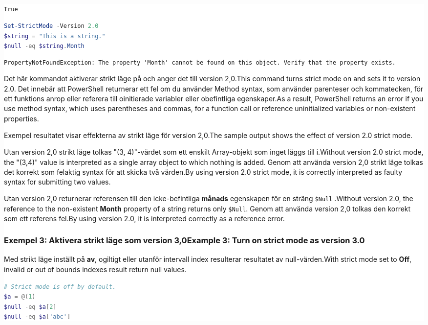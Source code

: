 ```Output
True
```

```powershell
Set-StrictMode -Version 2.0
$string = "This is a string."
$null -eq $string.Month
```

```Output
PropertyNotFoundException: The property 'Month' cannot be found on this object. Verify that the property exists.
```

<span data-ttu-id="0460d-124">Det här kommandot aktiverar strikt läge på och anger det till version 2,0.</span><span class="sxs-lookup"><span data-stu-id="0460d-124">This command turns strict mode on and sets it to version 2.0.</span></span> <span data-ttu-id="0460d-125">Det innebär att PowerShell returnerar ett fel om du använder Method syntax, som använder parenteser och kommatecken, för ett funktions anrop eller referera till oinitierade variabler eller obefintliga egenskaper.</span><span class="sxs-lookup"><span data-stu-id="0460d-125">As a result, PowerShell returns an error if you use method syntax, which uses parentheses and commas, for a function call or reference uninitialized variables or non-existent properties.</span></span>

<span data-ttu-id="0460d-126">Exempel resultatet visar effekterna av strikt läge för version 2,0.</span><span class="sxs-lookup"><span data-stu-id="0460d-126">The sample output shows the effect of version 2.0 strict mode.</span></span>

<span data-ttu-id="0460d-127">Utan version 2,0 strikt läge tolkas "(3, 4)"-värdet som ett enskilt Array-objekt som inget läggs till i.</span><span class="sxs-lookup"><span data-stu-id="0460d-127">Without version 2.0 strict mode, the "(3,4)" value is interpreted as a single array object to which nothing is added.</span></span> <span data-ttu-id="0460d-128">Genom att använda version 2,0 strikt läge tolkas det korrekt som felaktig syntax för att skicka två värden.</span><span class="sxs-lookup"><span data-stu-id="0460d-128">By using version 2.0 strict mode, it is correctly interpreted as faulty syntax for submitting two values.</span></span>

<span data-ttu-id="0460d-129">Utan version 2,0 returnerar referensen till den icke-befintliga **månads** egenskapen för en sträng `$Null` .</span><span class="sxs-lookup"><span data-stu-id="0460d-129">Without version 2.0, the reference to the non-existent **Month** property of a string returns only `$Null`.</span></span> <span data-ttu-id="0460d-130">Genom att använda version 2,0 tolkas den korrekt som ett referens fel.</span><span class="sxs-lookup"><span data-stu-id="0460d-130">By using version 2.0, it is interpreted correctly as a reference error.</span></span>

### <span data-ttu-id="0460d-131">Exempel 3: Aktivera strikt läge som version 3,0</span><span class="sxs-lookup"><span data-stu-id="0460d-131">Example 3: Turn on strict mode as version 3.0</span></span>

<span data-ttu-id="0460d-132">Med strikt läge inställt på **av**, ogiltigt eller utanför intervall index resulterar resultatet av null-värden.</span><span class="sxs-lookup"><span data-stu-id="0460d-132">With strict mode set to **Off**, invalid or out of bounds indexes result return null values.</span></span>

```powershell
# Strict mode is off by default.
$a = @(1)
$null -eq $a[2]
$null -eq $a['abc']
```
